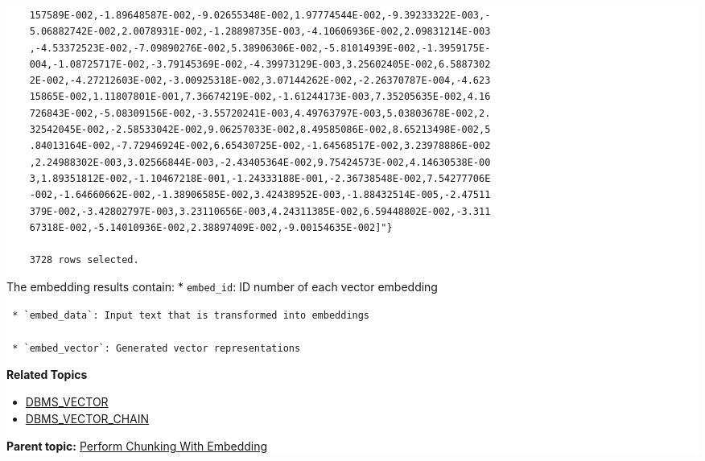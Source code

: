 ```
    157589E-002,-1.89648587E-002,-9.02655348E-002,1.97774544E-002,-9.39233322E-003,-
    5.06882742E-002,2.0078931E-002,-1.28898735E-003,-4.10606936E-002,2.09831214E-003
    ,-4.53372523E-002,-7.09890276E-002,5.38906306E-002,-5.81014939E-002,-1.3959175E-
    004,-1.08725717E-002,-3.79145369E-002,-4.39973129E-003,3.25602405E-002,6.5887302
    2E-002,-4.27212603E-002,-3.00925318E-002,3.07144262E-002,-2.26370787E-004,-4.623
    15865E-002,1.11807801E-001,7.36674219E-002,-1.61244173E-003,7.35205635E-002,4.16
    726843E-002,-5.08309156E-002,-3.55720241E-003,4.49763797E-003,5.03803678E-002,2.
    32542045E-002,-2.58533042E-002,9.06257033E-002,8.49585086E-002,8.65213498E-002,5
    .84013164E-002,-7.72946924E-002,6.65430725E-002,-1.64568517E-002,3.23978886E-002
    ,2.24988302E-003,3.02566844E-003,-2.43405364E-002,9.75424573E-002,4.14630538E-00
    3,1.89351812E-002,-1.10467218E-001,-1.24333188E-001,-2.36738548E-002,7.54277706E
    -002,-1.64660662E-002,-1.38906585E-002,3.42438952E-003,-1.88432514E-005,-2.47511
    379E-002,-3.42802797E-003,3.23110656E-003,4.24311385E-002,6.59448802E-002,-3.311
    67318E-002,-5.14010936E-002,2.38897409E-002,-9.00154635E-002]"}
    
    3728 rows selected.
```
    

The embedding results contain: 
     * `embed_id`: ID number of each vector embedding 

     * `embed_data`: Input text that is transformed into embeddings 

     * `embed_vector`: Generated vector representations 




**Related Topics**

  * [DBMS_VECTOR](dbms_vector-vecse.md#GUID-829230F9-BD1E-41F9-BAAB-5D3C3E52FC12)
  * [DBMS_VECTOR_CHAIN](dbms_vector_chain-vecse.md#GUID-A09FF69E-FCCB-4EDA-B7E4-B02A11359504)



**Parent topic:** [Perform Chunking With Embedding](perform-chunking-embedding.md)
